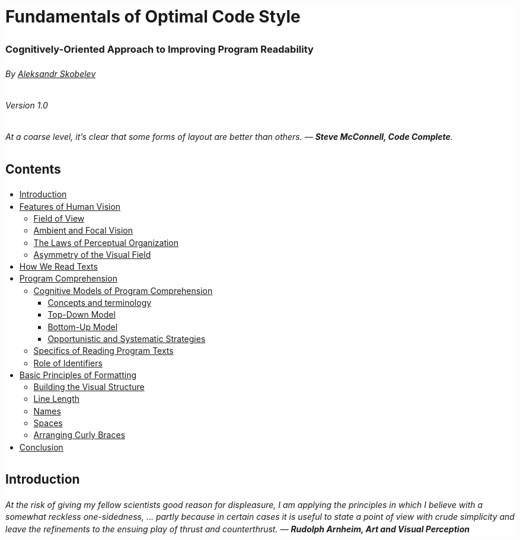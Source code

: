 # Fundamentals of Optimal Code Style
### Cognitively-Oriented Approach to Improving Program Readability



###### By [Aleksandr Skobelev](mailto:al.skobelev@gmail.com)

###### Version 1.0






_At a coarse level, it’s clear that some forms of layout are better than others._
_— **Steve McConnell, Code Complete**._



## Contents

* <a href="#introduction">Introduction</a>
* <a href="#features-of-human-vision">Features of Human Vision</a>
  * <a href="#field-of-view">Field of View</a>
  * <a href="#ambient-and-focal-vision">Ambient and Focal Vision</a>
  * <a href="#the-laws-of-perceptual-organization">The Laws of Perceptual Organization</a>
  * <a href="#asymmetry-of-the-visual-field">Asymmetry of the Visual Field</a>
* <a href="#how-we-read-texts">How We Read Texts</a>
* <a href="#program-comprehension">Program Comprehension</a>
  * <a href="#cognitive-models-of-program-comprehension">Cognitive Models of Program Comprehension</a>
    * <a href="#concepts-and-terminology">Concepts and terminology</a>
    * <a href="#top-down-model">Top-Down Model</a>
    * <a href="#bottom-up-model">Bottom-Up Model</a>
    * <a href="#opportunistic-and-systematic-strategies">Opportunistic and Systematic Strategies</a>
  * <a href="#specifics-of-reading-program-texts">Specifics of Reading Program Texts</a>
  * <a href="#role-of-identifiers">Role of Identifiers</a>
* <a href="#basic-principles-of-formatting">Basic Principles of Formatting</a>
  * <a href="#building-the-visual-structure">Building the Visual Structure</a>
  * <a href="#line-length">Line Length</a>
  * <a href="#names">Names</a>
  * <a href="#spaces">Spaces</a>
  * <a href="#arranging-curly-braces">Arranging Curly Braces</a>
* <a href="#conclusion">Conclusion</a>

## Introduction

_At the risk of giving my fellow scientists good reason for displeasure, I am applying the principles in which I believe with a somewhat reckless one-sidedness, … partly because in certain cases it is useful to state a point of view with crude simplicity and leave the refinements to the ensuing play of thrust and counterthrust._
_— **Rudolph Arnheim, Art and Visual Perception**_
